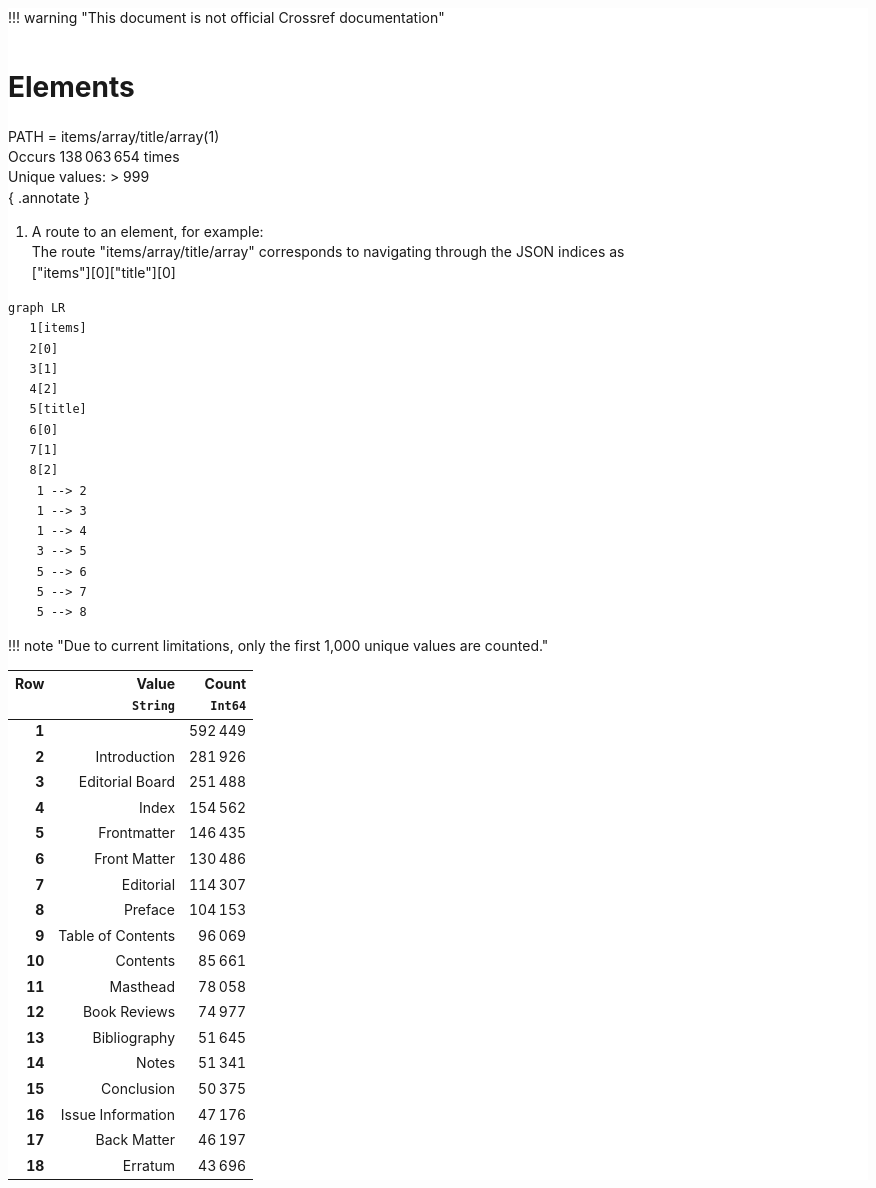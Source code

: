 !!! warning "This document is not official Crossref documentation"
# Elements
PATH = items/array/title/array(1)  
Occurs 138 063 654 times  
Unique values: > 999  
{ .annotate }

1. A route to an element, for example:  
   The route "items/array/title/array" corresponds to navigating through the JSON indices as  
   ["items"][0]["title"][0]  

```mermaid
graph LR
   1[items]
   2[0]
   3[1]
   4[2]
   5[title]
   6[0]
   7[1]
   8[2]
    1 --> 2
    1 --> 3
    1 --> 4
    3 --> 5
    5 --> 6
    5 --> 7
    5 --> 8
```

!!! note "Due to current limitations, only the first 1,000 unique values are counted."

| **Row** | **Value**<br>`String`                                                                                | **Count**<br>`Int64` |
|--------:|-----------------------------------------------------------------------------------------------------:|---------------------:|
| **1**   |                                                                                                      | 592 449              |
| **2**   | Introduction                                                                                         | 281 926              |
| **3**   | Editorial Board                                                                                      | 251 488              |
| **4**   | Index                                                                                                | 154 562              |
| **5**   | Frontmatter                                                                                          | 146 435              |
| **6**   | Front Matter                                                                                         | 130 486              |
| **7**   | Editorial                                                                                            | 114 307              |
| **8**   | Preface                                                                                              | 104 153              |
| **9**   | Table of Contents                                                                                    | 96 069               |
| **10**  | Contents                                                                                             | 85 661               |
| **11**  | Masthead                                                                                             | 78 058               |
| **12**  | Book Reviews                                                                                         | 74 977               |
| **13**  | Bibliography                                                                                         | 51 645               |
| **14**  | Notes                                                                                                | 51 341               |
| **15**  | Conclusion                                                                                           | 50 375               |
| **16**  | Issue Information                                                                                    | 47 176               |
| **17**  | Back Matter                                                                                          | 46 197               |
| **18**  | Erratum                                                                                              | 43 696               |